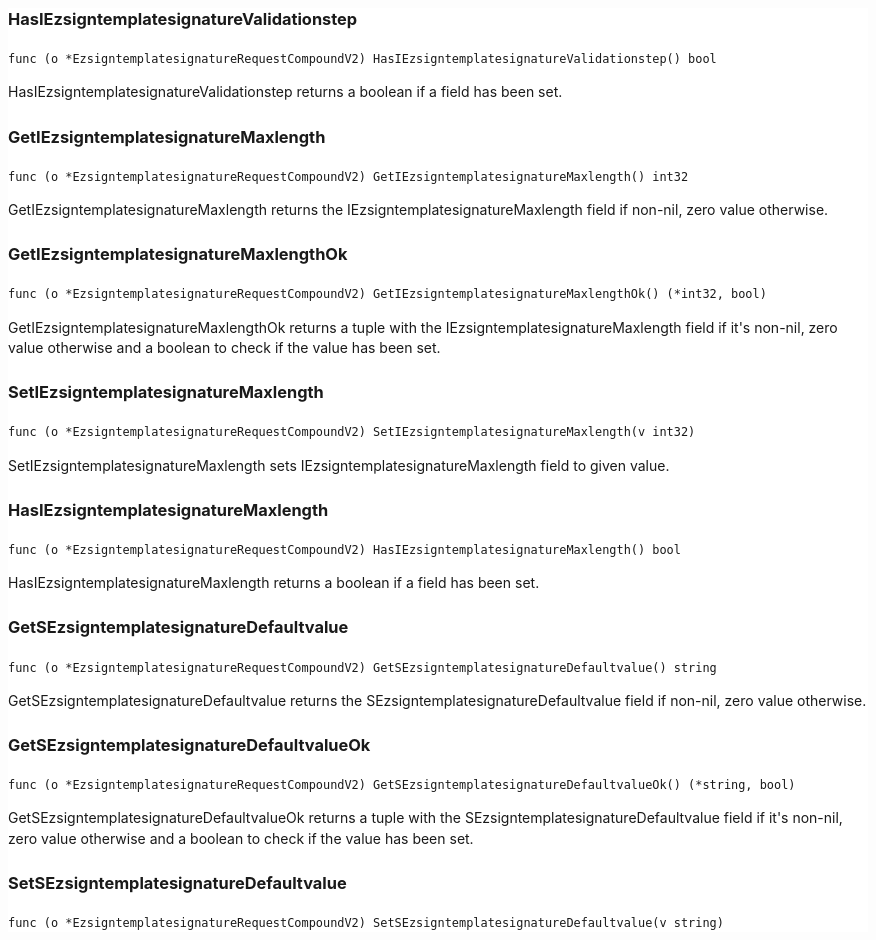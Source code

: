 ### HasIEzsigntemplatesignatureValidationstep

`func (o *EzsigntemplatesignatureRequestCompoundV2) HasIEzsigntemplatesignatureValidationstep() bool`

HasIEzsigntemplatesignatureValidationstep returns a boolean if a field has been set.

### GetIEzsigntemplatesignatureMaxlength

`func (o *EzsigntemplatesignatureRequestCompoundV2) GetIEzsigntemplatesignatureMaxlength() int32`

GetIEzsigntemplatesignatureMaxlength returns the IEzsigntemplatesignatureMaxlength field if non-nil, zero value otherwise.

### GetIEzsigntemplatesignatureMaxlengthOk

`func (o *EzsigntemplatesignatureRequestCompoundV2) GetIEzsigntemplatesignatureMaxlengthOk() (*int32, bool)`

GetIEzsigntemplatesignatureMaxlengthOk returns a tuple with the IEzsigntemplatesignatureMaxlength field if it's non-nil, zero value otherwise
and a boolean to check if the value has been set.

### SetIEzsigntemplatesignatureMaxlength

`func (o *EzsigntemplatesignatureRequestCompoundV2) SetIEzsigntemplatesignatureMaxlength(v int32)`

SetIEzsigntemplatesignatureMaxlength sets IEzsigntemplatesignatureMaxlength field to given value.

### HasIEzsigntemplatesignatureMaxlength

`func (o *EzsigntemplatesignatureRequestCompoundV2) HasIEzsigntemplatesignatureMaxlength() bool`

HasIEzsigntemplatesignatureMaxlength returns a boolean if a field has been set.

### GetSEzsigntemplatesignatureDefaultvalue

`func (o *EzsigntemplatesignatureRequestCompoundV2) GetSEzsigntemplatesignatureDefaultvalue() string`

GetSEzsigntemplatesignatureDefaultvalue returns the SEzsigntemplatesignatureDefaultvalue field if non-nil, zero value otherwise.

### GetSEzsigntemplatesignatureDefaultvalueOk

`func (o *EzsigntemplatesignatureRequestCompoundV2) GetSEzsigntemplatesignatureDefaultvalueOk() (*string, bool)`

GetSEzsigntemplatesignatureDefaultvalueOk returns a tuple with the SEzsigntemplatesignatureDefaultvalue field if it's non-nil, zero value otherwise
and a boolean to check if the value has been set.

### SetSEzsigntemplatesignatureDefaultvalue

`func (o *EzsigntemplatesignatureRequestCompoundV2) SetSEzsigntemplatesignatureDefaultvalue(v string)`

